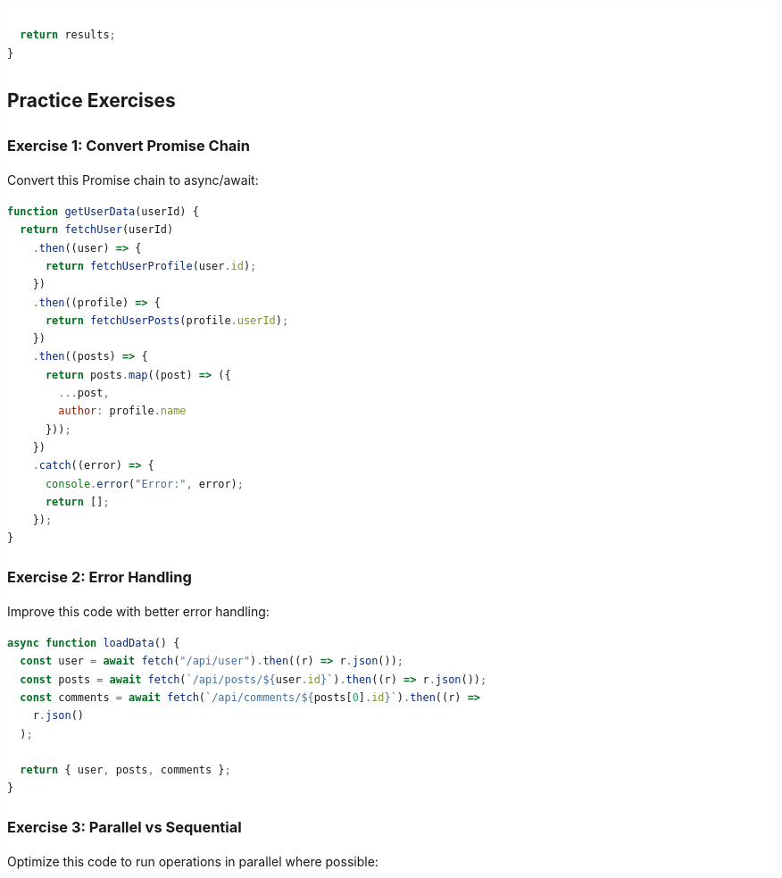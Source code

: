 ```javascript

  return results;
}
```

## Practice Exercises

### Exercise 1: Convert Promise Chain

Convert this Promise chain to async/await:

```javascript
function getUserData(userId) {
  return fetchUser(userId)
    .then((user) => {
      return fetchUserProfile(user.id);
    })
    .then((profile) => {
      return fetchUserPosts(profile.userId);
    })
    .then((posts) => {
      return posts.map((post) => ({
        ...post,
        author: profile.name
      }));
    })
    .catch((error) => {
      console.error("Error:", error);
      return [];
    });
}
```

### Exercise 2: Error Handling

Improve this code with better error handling:

```javascript
async function loadData() {
  const user = await fetch("/api/user").then((r) => r.json());
  const posts = await fetch(`/api/posts/${user.id}`).then((r) => r.json());
  const comments = await fetch(`/api/comments/${posts[0].id}`).then((r) =>
    r.json()
  );

  return { user, posts, comments };
}
```

### Exercise 3: Parallel vs Sequential

Optimize this code to run operations in parallel where possible:
